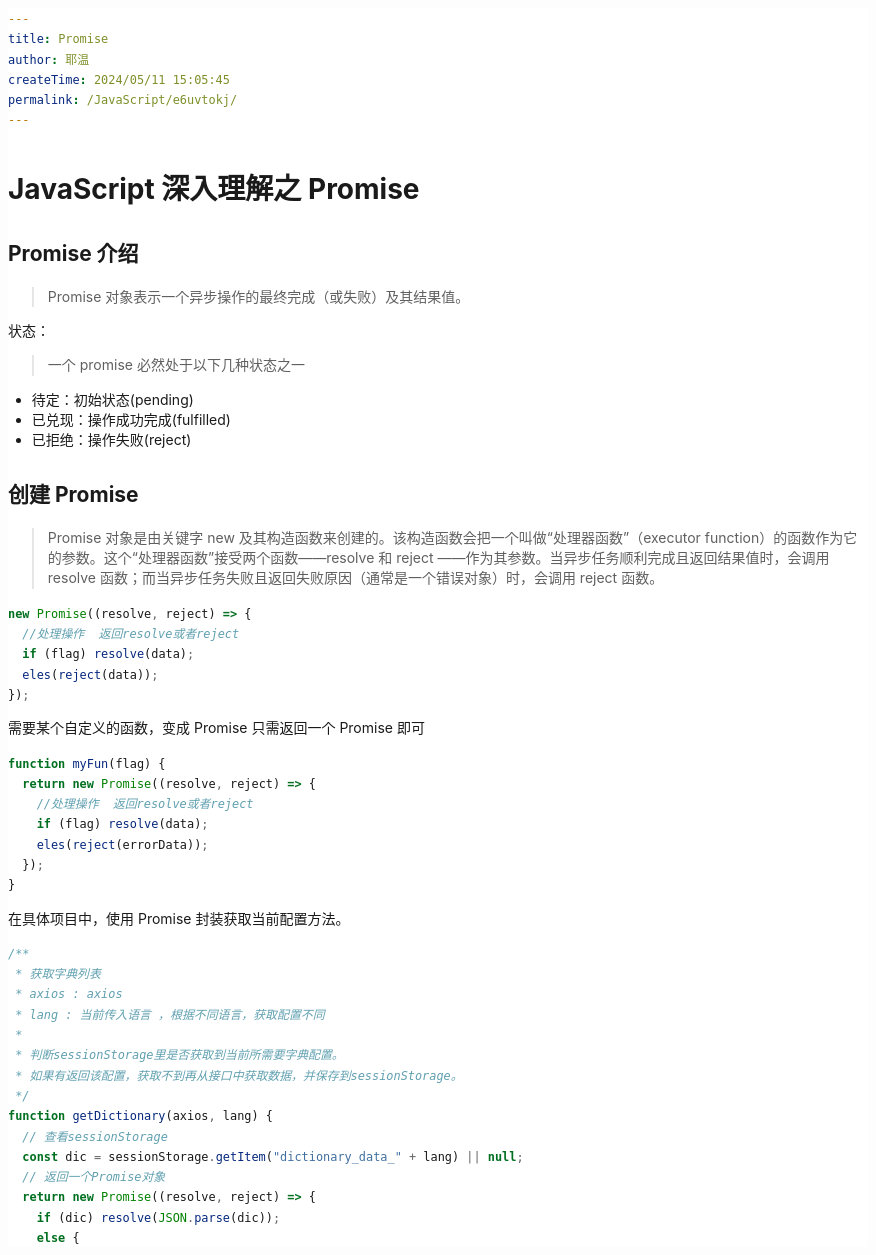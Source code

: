 ```yaml
---
title: Promise
author: 耶温
createTime: 2024/05/11 15:05:45
permalink: /JavaScript/e6uvtokj/
---
```


# JavaScript 深入理解之 Promise

## Promise 介绍

> Promise 对象表示一个异步操作的最终完成（或失败）及其结果值。

状态：

> 一个 promise 必然处于以下几种状态之一

- 待定：初始状态(pending)
- 已兑现：操作成功完成(fulfilled)
- 已拒绝：操作失败(reject)

## 创建 Promise

> Promise 对象是由关键字 new 及其构造函数来创建的。该构造函数会把一个叫做“处理器函数”（executor function）的函数作为它的参数。这个“处理器函数”接受两个函数——resolve 和 reject ——作为其参数。当异步任务顺利完成且返回结果值时，会调用 resolve 函数；而当异步任务失败且返回失败原因（通常是一个错误对象）时，会调用 reject 函数。

```js
new Promise((resolve, reject) => {
  //处理操作  返回resolve或者reject
  if (flag) resolve(data);
  eles(reject(data));
});
```

需要某个自定义的函数，变成 Promise 只需返回一个 Promise 即可

```js
function myFun(flag) {
  return new Promise((resolve, reject) => {
    //处理操作  返回resolve或者reject
    if (flag) resolve(data);
    eles(reject(errorData));
  });
}
```

在具体项目中，使用 Promise 封装获取当前配置方法。

```js
/**
 * 获取字典列表
 * axios : axios
 * lang : 当前传入语言 ，根据不同语言，获取配置不同
 *
 * 判断sessionStorage里是否获取到当前所需要字典配置。
 * 如果有返回该配置，获取不到再从接口中获取数据，并保存到sessionStorage。
 */
function getDictionary(axios, lang) {
  // 查看sessionStorage
  const dic = sessionStorage.getItem("dictionary_data_" + lang) || null;
  // 返回一个Promise对象
  return new Promise((resolve, reject) => {
    if (dic) resolve(JSON.parse(dic));
    else {
```